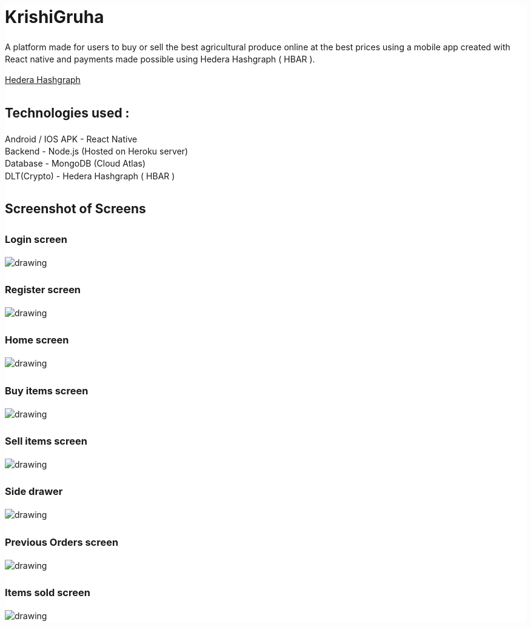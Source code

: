 # KrishiGruha
A platform made for users to buy or sell the best agricultural produce online at the best prices using a mobile app created with React native and payments made possible using Hedera Hashgraph ( HBAR ).

<a href="https://hedera.com/">Hedera Hashgraph</a>

## Technologies used :

Android / IOS APK - React Native  
Backend     -   Node.js (Hosted on Heroku server)  
Database    -   MongoDB (Cloud Atlas)  
DLT(Crypto) -   Hedera Hashgraph ( HBAR )   


## Screenshot of Screens

### Login screen
<img src="https://github.com/sagarparker/KrishiGruha/blob/main/ScreenShots/1_login.jpg" alt="drawing" width="240" height="480"/> 

### Register screen
<img src="https://github.com/sagarparker/KrishiGruha/blob/main/ScreenShots/2_register.jpg" alt="drawing" width="240" height="480"/> 

### Home screen
<img src="https://github.com/sagarparker/KrishiGruha/blob/main/ScreenShots/3_homescreen.jpg" alt="drawing" width="240" height="480"/> 

### Buy items screen
<img src="https://github.com/sagarparker/KrishiGruha/blob/main/ScreenShots/4_buy.jpg" alt="drawing" width="240" height="480"/> 

### Sell items screen
<img src="https://github.com/sagarparker/KrishiGruha/blob/main/ScreenShots/5_sell.jpg" alt="drawing" width="240" height="480"/> 

### Side drawer
<img src="https://github.com/sagarparker/KrishiGruha/blob/main/ScreenShots/6_sidedrawer.jpg" alt="drawing" width="240" height="480"/> 

### Previous Orders screen
<img src="https://github.com/sagarparker/KrishiGruha/blob/main/ScreenShots/7_order.jpg" alt="drawing" width="240" height="480"/>

### Items sold screen
<img src="https://github.com/sagarparker/KrishiGruha/blob/main/ScreenShots/8_itemsales.jpg" alt="drawing" width="240" height="480"/>
